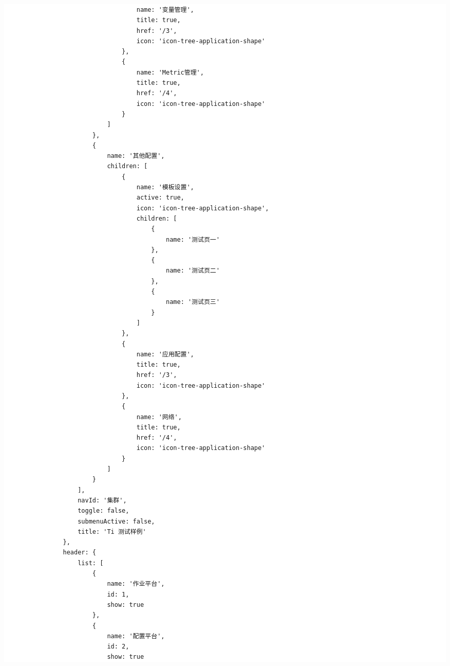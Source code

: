 ```html
                                    name: '变量管理',
                                    title: true,
                                    href: '/3',
                                    icon: 'icon-tree-application-shape'
                                },
                                {
                                    name: 'Metric管理',
                                    title: true,
                                    href: '/4',
                                    icon: 'icon-tree-application-shape'
                                }
                            ]
                        },
                        {
                            name: '其他配置',
                            children: [
                                {
                                    name: '模板设置',
                                    active: true,
                                    icon: 'icon-tree-application-shape',
                                    children: [
                                        {
                                            name: '测试页一'
                                        },
                                        {
                                            name: '测试页二'
                                        },
                                        {
                                            name: '测试页三'
                                        }
                                    ]
                                },
                                {
                                    name: '应用配置',
                                    title: true,
                                    href: '/3',
                                    icon: 'icon-tree-application-shape'
                                },
                                {
                                    name: '网络',
                                    title: true,
                                    href: '/4',
                                    icon: 'icon-tree-application-shape'
                                }
                            ]
                        }
                    ],
                    navId: '集群',
                    toggle: false,
                    submenuActive: false,
                    title: 'Ti 测试样例'
                },
                header: {
                    list: [
                        {
                            name: '作业平台',
                            id: 1,
                            show: true
                        },
                        {
                            name: '配置平台',
                            id: 2,
                            show: true
```